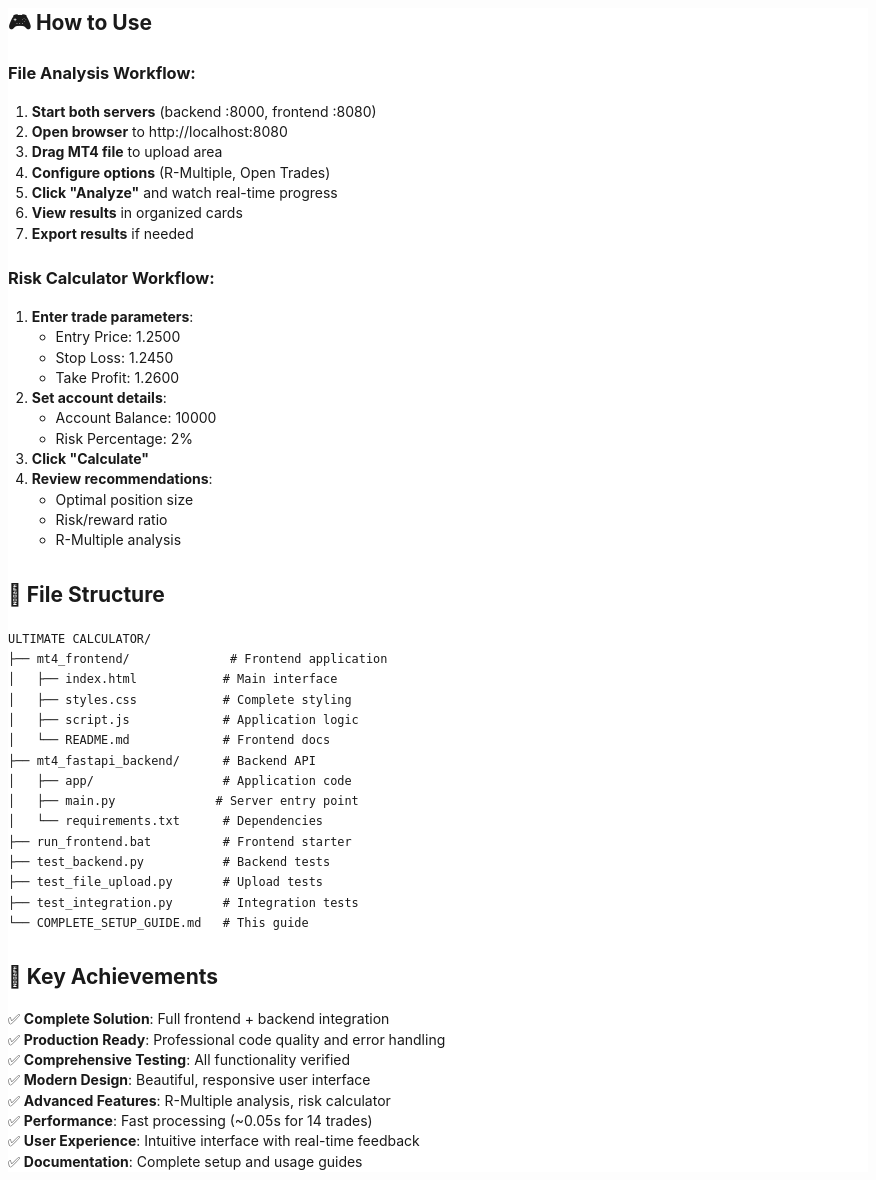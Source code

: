 ## 🎮 **How to Use**

### **File Analysis Workflow:**
1. **Start both servers** (backend :8000, frontend :8080)
2. **Open browser** to http://localhost:8080
3. **Drag MT4 file** to upload area
4. **Configure options** (R-Multiple, Open Trades)
5. **Click "Analyze"** and watch real-time progress
6. **View results** in organized cards
7. **Export results** if needed

### **Risk Calculator Workflow:**
1. **Enter trade parameters**:
   - Entry Price: 1.2500
   - Stop Loss: 1.2450  
   - Take Profit: 1.2600
2. **Set account details**:
   - Account Balance: 10000
   - Risk Percentage: 2%
3. **Click "Calculate"**
4. **Review recommendations**:
   - Optimal position size
   - Risk/reward ratio
   - R-Multiple analysis

## 📁 **File Structure**
```
ULTIMATE CALCULATOR/
├── mt4_frontend/              # Frontend application
│   ├── index.html            # Main interface
│   ├── styles.css            # Complete styling
│   ├── script.js             # Application logic
│   └── README.md             # Frontend docs
├── mt4_fastapi_backend/      # Backend API
│   ├── app/                  # Application code
│   ├── main.py              # Server entry point
│   └── requirements.txt      # Dependencies
├── run_frontend.bat          # Frontend starter
├── test_backend.py           # Backend tests
├── test_file_upload.py       # Upload tests
├── test_integration.py       # Integration tests
└── COMPLETE_SETUP_GUIDE.md   # This guide
```

## 🎯 **Key Achievements**

✅ **Complete Solution**: Full frontend + backend integration  
✅ **Production Ready**: Professional code quality and error handling  
✅ **Comprehensive Testing**: All functionality verified  
✅ **Modern Design**: Beautiful, responsive user interface  
✅ **Advanced Features**: R-Multiple analysis, risk calculator  
✅ **Performance**: Fast processing (~0.05s for 14 trades)  
✅ **User Experience**: Intuitive interface with real-time feedback  
✅ **Documentation**: Complete setup and usage guides  

